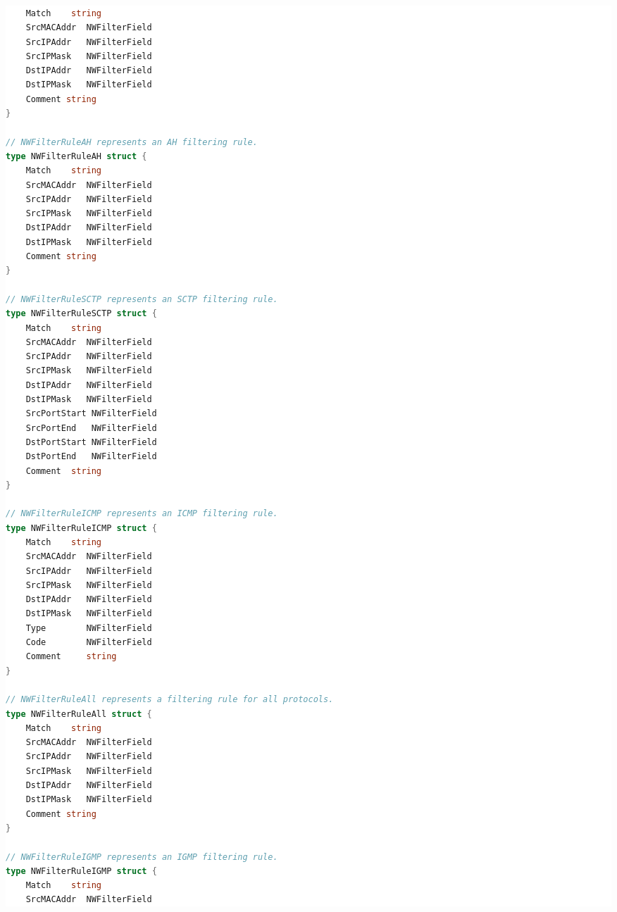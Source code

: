 ```go
	Match    string
	SrcMACAddr  NWFilterField
	SrcIPAddr   NWFilterField
	SrcIPMask   NWFilterField
	DstIPAddr   NWFilterField
	DstIPMask   NWFilterField
	Comment string
}

// NWFilterRuleAH represents an AH filtering rule.
type NWFilterRuleAH struct {
	Match    string
	SrcMACAddr  NWFilterField
	SrcIPAddr   NWFilterField
	SrcIPMask   NWFilterField
	DstIPAddr   NWFilterField
	DstIPMask   NWFilterField
	Comment string
}

// NWFilterRuleSCTP represents an SCTP filtering rule.
type NWFilterRuleSCTP struct {
	Match    string
	SrcMACAddr  NWFilterField
	SrcIPAddr   NWFilterField
	SrcIPMask   NWFilterField
	DstIPAddr   NWFilterField
	DstIPMask   NWFilterField
	SrcPortStart NWFilterField
	SrcPortEnd   NWFilterField
	DstPortStart NWFilterField
	DstPortEnd   NWFilterField
	Comment  string
}

// NWFilterRuleICMP represents an ICMP filtering rule.
type NWFilterRuleICMP struct {
	Match    string
	SrcMACAddr  NWFilterField
	SrcIPAddr   NWFilterField
	SrcIPMask   NWFilterField
	DstIPAddr   NWFilterField
	DstIPMask   NWFilterField
	Type        NWFilterField
	Code        NWFilterField
	Comment     string
}

// NWFilterRuleAll represents a filtering rule for all protocols.
type NWFilterRuleAll struct {
	Match    string
	SrcMACAddr  NWFilterField
	SrcIPAddr   NWFilterField
	SrcIPMask   NWFilterField
	DstIPAddr   NWFilterField
	DstIPMask   NWFilterField
	Comment string
}

// NWFilterRuleIGMP represents an IGMP filtering rule.
type NWFilterRuleIGMP struct {
	Match    string
	SrcMACAddr  NWFilterField
```